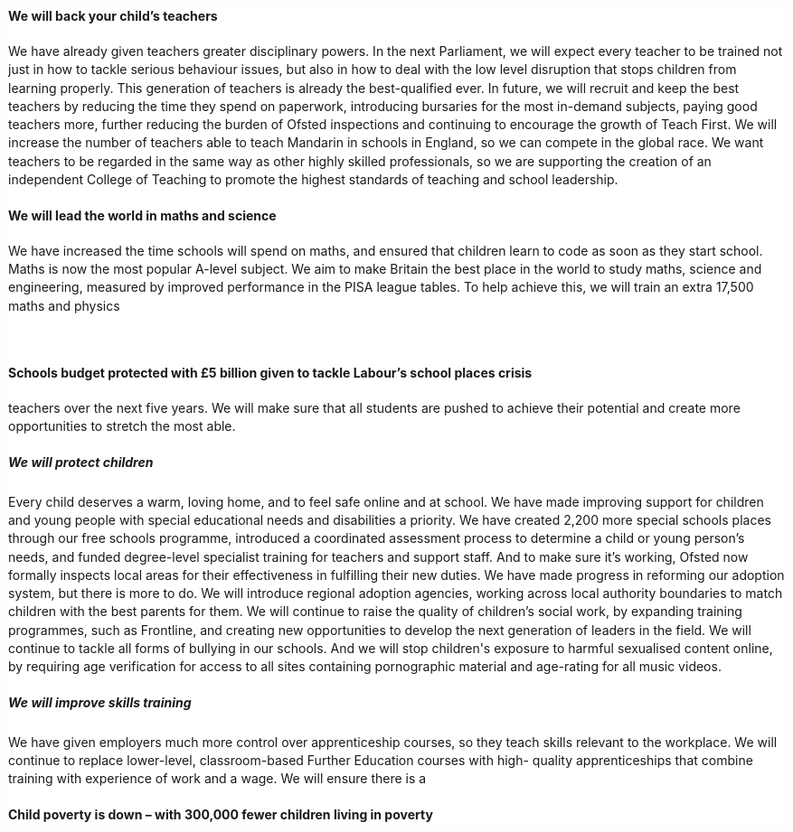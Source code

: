 #### We will back your child’s teachers

We have already given teachers greater disciplinary powers. In the next Parliament, we will expect every teacher to be trained not just in how to tackle serious behaviour issues, but also in how to deal with the low level disruption that stops children from learning properly. This generation of teachers is already the best-qualified ever. In future, we will recruit and keep the best teachers by reducing the time they spend on paperwork, introducing bursaries for the most in-demand subjects, paying good teachers more, further reducing the burden of Ofsted inspections and continuing to encourage the growth of Teach First. We will increase the number of teachers able to teach Mandarin in schools in England, so we can compete in the global race. We want teachers to be regarded in the same way as other highly skilled professionals, so we are supporting the creation of an independent College of Teaching to promote the highest standards of teaching and school leadership.

#### We will lead the world in maths and science

We have increased the time schools will spend on maths, and ensured that children learn to code as soon as they start school. Maths is now the most popular A-level subject. We aim to make Britain the best place in the world to study maths, science and engineering, measured by improved performance in the PISA league tables. To help achieve this, we will train an extra 17,500 maths and physics

<br class="page-break" />

#### Schools budget protected with £5 billion given to tackle Labour’s school places crisis

teachers over the next five years. We will make sure that all students are pushed to achieve their potential and create more opportunities to stretch the most able.

##### We will protect children

Every child deserves a warm, loving home, and to feel safe online and at school. We have made improving support for children and young people with special educational needs and disabilities a priority. We have created 2,200 more special schools places through our free schools programme, introduced a coordinated assessment process to determine a child or young person’s needs, and funded degree-level specialist training for teachers and support staff. And to make sure it’s working, Ofsted now formally inspects local areas for their effectiveness in fulfilling their new duties. We have made progress in reforming our adoption system, but there is more to do. We will introduce regional adoption agencies, working across local authority boundaries to match children with the best parents for them. We will continue to raise the quality of children’s social work, by expanding training programmes, such as Frontline, and creating new opportunities to develop the next generation of leaders in the field. We will continue to tackle all forms of bullying in our schools. And we will stop children's exposure to harmful sexualised content online, by requiring age verification for access to all sites containing pornographic material and age-rating for all music videos.

##### We will improve skills training

We have given employers much more control over apprenticeship courses, so they teach skills relevant to the workplace. We will continue to replace lower-level, classroom-based Further Education courses with high- quality apprenticeships that combine training with experience of work and a wage. We will ensure there is a

#### Child poverty is down – with 300,000 fewer children living in poverty
